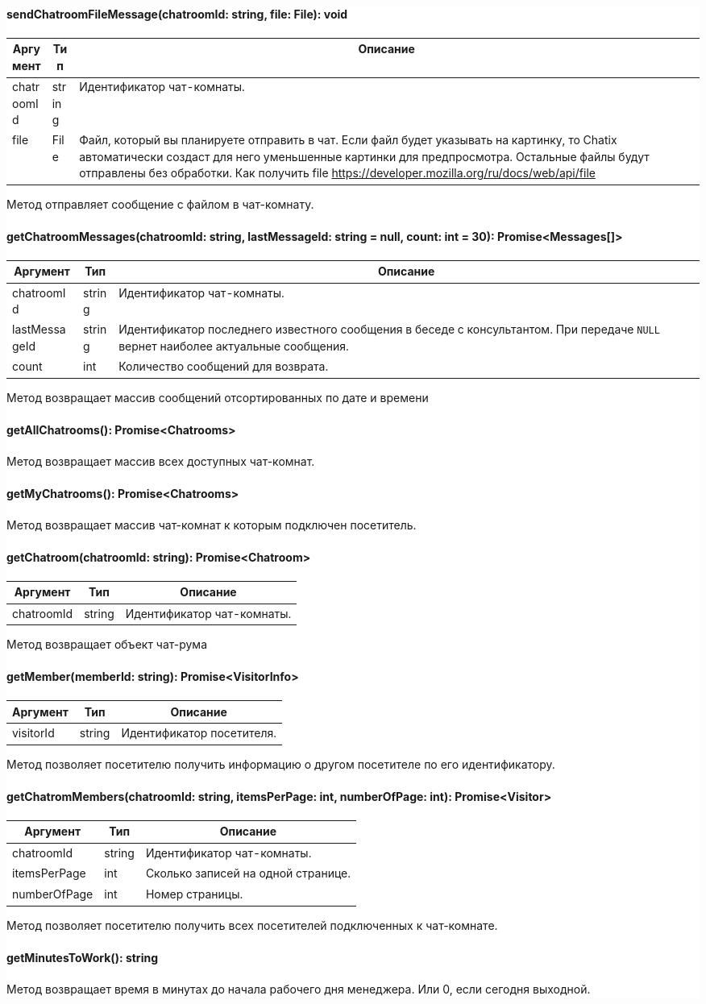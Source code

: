 #### sendChatroomFileMessage(chatroomId: string, file: File): void
| Аргумент | Тип | Описание |
| --- | --- | --- |
| chatroomId | string | Идентификатор чат-комнаты. |
| file | File | Файл, который вы планируете отправить в чат. Если файл будет указывать на картинку, то Chatix автоматически создаст для него уменьшенные картинки для предпросмотра. Остальные файлы будут отправлены без обработки. Как получить file https://developer.mozilla.org/ru/docs/web/api/file |
Метод отправляет сообщение с файлом в чат-комнату.

#### getChatroomMessages(chatroomId: string, lastMessageId: string = null, count: int = 30): Promise\<Messages[]>
| Аргумент | Тип | Описание |
| --- | --- | --- |
| chatroomId | string | Идентификатор чат-комнаты. |
| lastMessageId | string | Идентификатор последнего известного сообщения в беседе с консультантом. При передаче `NULL` вернет наиболее актуальные сообщения. |
| count | int | Количество сообщений для возврата. |
Метод возвращает массив сообщений отсортированных по дате и времени

#### getAllChatrooms(): Promise\<Chatrooms>
Метод возвращает массив всех доступных чат-комнат.

#### getMyChatrooms(): Promise\<Chatrooms>
Метод возвращает массив чат-комнат к которым подключен посетитель.

#### getChatroom(chatroomId: string): Promise\<Chatroom>
| Аргумент | Тип | Описание |
| --- | --- | --- |
| chatroomId | string | Идентификатор чат-комнаты. |
Метод возвращает объект чат-рума

#### getMember(memberId: string): Promise\<VisitorInfo>
| Аргумент | Тип | Описание |
| --- | --- | --- |
| visitorId | string | Идентификатор посетителя. |
Метод позволяет посетителю получить информацию о другом посетителе по его идентификатору.

#### getChatromMembers(chatroomId: string, itemsPerPage: int, numberOfPage: int): Promise\<Visitor>
| Аргумент | Тип | Описание |
| --- | --- | --- |
| chatroomId | string | Идентификатор чат-комнаты. |
| itemsPerPage | int | Сколько записей на одной странице. |
| numberOfPage | int | Номер страницы. |
Метод позволяет посетителю получить всех посетителей подключенных к чат-комнате.

#### getMinutesToWork(): string
Метод возвращает время в минутах до начала рабочего дня менеджера. Или 0, если сегодня выходной. 
